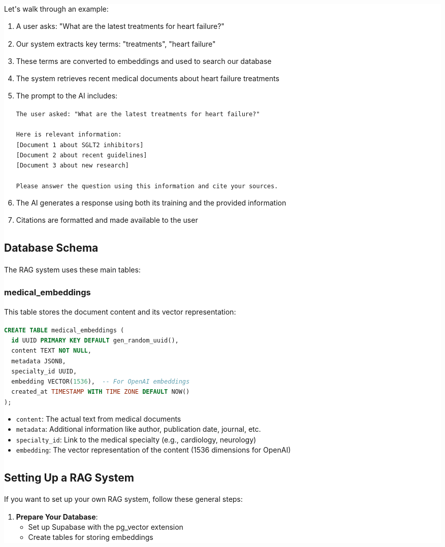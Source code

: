 Let's walk through an example:

1. A user asks: "What are the latest treatments for heart failure?"

2. Our system extracts key terms: "treatments", "heart failure"

3. These terms are converted to embeddings and used to search our database

4. The system retrieves recent medical documents about heart failure treatments

5. The prompt to the AI includes:
   ```
   The user asked: "What are the latest treatments for heart failure?"
   
   Here is relevant information:
   [Document 1 about SGLT2 inhibitors]
   [Document 2 about recent guidelines]
   [Document 3 about new research]
   
   Please answer the question using this information and cite your sources.
   ```

6. The AI generates a response using both its training and the provided information

7. Citations are formatted and made available to the user

## Database Schema

The RAG system uses these main tables:

### medical_embeddings

This table stores the document content and its vector representation:

```sql
CREATE TABLE medical_embeddings (
  id UUID PRIMARY KEY DEFAULT gen_random_uuid(),
  content TEXT NOT NULL,
  metadata JSONB,
  specialty_id UUID,
  embedding VECTOR(1536),  -- For OpenAI embeddings
  created_at TIMESTAMP WITH TIME ZONE DEFAULT NOW()
);
```

- `content`: The actual text from medical documents
- `metadata`: Additional information like author, publication date, journal, etc.
- `specialty_id`: Link to the medical specialty (e.g., cardiology, neurology)
- `embedding`: The vector representation of the content (1536 dimensions for OpenAI)

## Setting Up a RAG System

If you want to set up your own RAG system, follow these general steps:

1. **Prepare Your Database**:
   - Set up Supabase with the pg_vector extension
   - Create tables for storing embeddings
